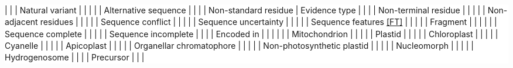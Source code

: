 |                          |                                                                                                                                                                | Natural variant                                                |               |
|                          |                                                                                                                                                                | Alternative sequence                                           |               |
|                          | Non-standard residue                                                                                                                                           | Evidence type                                                  |               |
|                          | Non-terminal residue                                                                                                                                           |                                                                |               |
|                          | Non-adjacent residues                                                                                                                                          |                                                                |               |
|                          | Sequence conflict                                                                                                                                              |                                                                |               |
|                          | Sequence uncertainty                                                                                                                                           |                                                                |               |
|                          | Sequence features [\[FT\]](http://www.uniprot.org/help/sequence%5Fannotation)                                                                                  |                                                                |               |
|                          | Fragment                                                                                                                                                       |                                                                |               |
|                          |                                                                                                                                                                | Sequence complete                                              |               |
|                          |                                                                                                                                                                | Sequence incomplete                                            |               |
|                          | Encoded in                                                                                                                                                     |                                                                |               |
|                          |                                                                                                                                                                | Mitochondrion                                                  |               |
|                          |                                                                                                                                                                | Plastid                                                        |               |
|                          |                                                                                                                                                                | Chloroplast                                                    |               |
|                          |                                                                                                                                                                | Cyanelle                                                       |               |
|                          |                                                                                                                                                                | Apicoplast                                                     |               |
|                          |                                                                                                                                                                | Organellar chromatophore                                       |               |
|                          |                                                                                                                                                                | Non-photosynthetic plastid                                     |               |
|                          |                                                                                                                                                                | Nucleomorph                                                    |               |
|                          |                                                                                                                                                                | Hydrogenosome                                                  |               |
|                          | Precursor                                                                                                                                                      |                                                                |               |